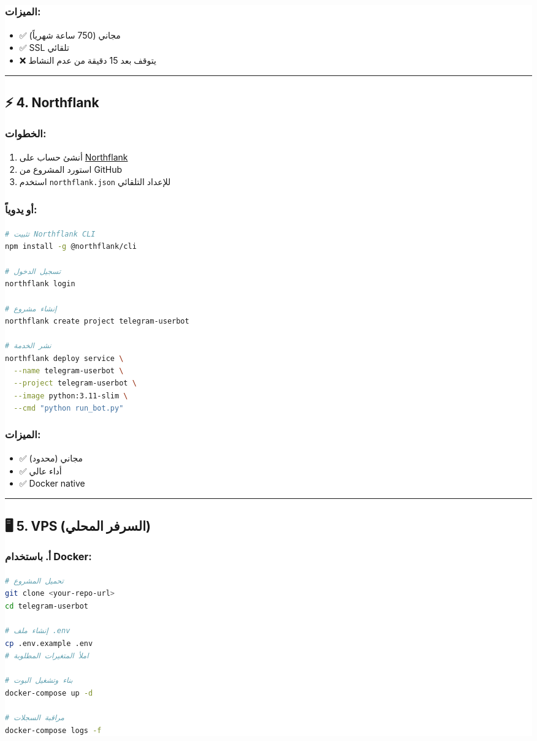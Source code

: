 ### الميزات:
- ✅ مجاني (750 ساعة شهرياً)
- ✅ SSL تلقائي
- ❌ يتوقف بعد 15 دقيقة من عدم النشاط

---

## ⚡ 4. Northflank

### الخطوات:
1. أنشئ حساب على [Northflank](https://northflank.com)
2. استورد المشروع من GitHub
3. استخدم `northflank.json` للإعداد التلقائي

### أو يدوياً:
```bash
# تثبيت Northflank CLI
npm install -g @northflank/cli

# تسجيل الدخول
northflank login

# إنشاء مشروع
northflank create project telegram-userbot

# نشر الخدمة
northflank deploy service \
  --name telegram-userbot \
  --project telegram-userbot \
  --image python:3.11-slim \
  --cmd "python run_bot.py"
```

### الميزات:
- ✅ مجاني (محدود)
- ✅ أداء عالي
- ✅ Docker native

---

## 🖥️ 5. VPS (السرفر المحلي)

### أ. باستخدام Docker:

```bash
# تحميل المشروع
git clone <your-repo-url>
cd telegram-userbot

# إنشاء ملف .env
cp .env.example .env
# املأ المتغيرات المطلوبة

# بناء وتشغيل البوت
docker-compose up -d

# مراقبة السجلات
docker-compose logs -f
```
